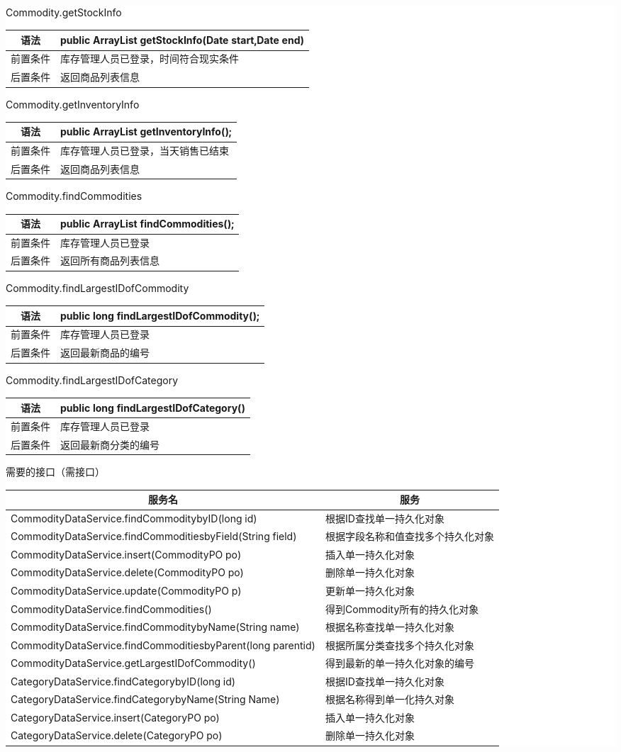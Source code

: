 Commodity.getStockInfo

| 语法   | public ArrayList<StockCheckInfoVO> getStockInfo(Date start,Date end) |
| ---- | ---------------------------------------- |
| 前置条件 | 库存管理人员已登录，时间符合现实条件                       |
| 后置条件 | 返回商品列表信息                                 |

Commodity.getInventoryInfo

| 语法   | public ArrayList<StockInventoryInfoVO> getInventoryInfo(); |
| ---- | ---------------------------------------- |
| 前置条件 | 库存管理人员已登录，当天销售已结束                        |
| 后置条件 | 返回商品列表信息                                 |

Commodity.findCommodities

| 语法   | public ArrayList<CommodityVO> findCommodities(); |
| ---- | ---------------------------------------- |
| 前置条件 | 库存管理人员已登录                                |
| 后置条件 | 返回所有商品列表信息                               |

Commodity.findLargestIDofCommodity

| 语法   | public long findLargestIDofCommodity(); |
| ---- | --------------------------------------- |
| 前置条件 | 库存管理人员已登录                               |
| 后置条件 | 返回最新商品的编号                               |

Commodity.findLargestIDofCategory

| 语法   | public long findLargestIDofCategory() |
| ---- | ------------------------------------- |
| 前置条件 | 库存管理人员已登录                             |
| 后置条件 | 返回最新商分类的编号                            |



需要的接口（需接口）

| 服务名                                      | 服务                  |
| ---------------------------------------- | ------------------- |
| CommodityDataService.findCommoditybyID(long id) | 根据ID查找单一持久化对象       |
| CommodityDataService.findCommoditiesbyField(String field) | 根据字段名称和值查找多个持久化对象   |
| CommodityDataService.insert(CommodityPO po) | 插入单一持久化对象           |
| CommodityDataService.delete(CommodityPO po) | 删除单一持久化对象           |
| CommodityDataService.update(CommodityPO p) | 更新单一持久化对象           |
| CommodityDataService.findCommodities()   | 得到Commodity所有的持久化对象 |
| CommodityDataService.findCommoditybyName(String name) | 根据名称查找单一持久化对象       |
| CommodityDataService.findCommoditiesbyParent(long parentid) | 根据所属分类查找多个持久化对象     |
| CommodityDataService.getLargestIDofCommodity() | 得到最新的单一持久化对象的编号     |
| CategoryDataService.findCategorybyID(long id) | 根据ID查找单一持久化对象       |
| CategoryDataService.findCategorybyName(String Name) | 根据名称得到单一化持久对象       |
| CategoryDataService.insert(CategoryPO po) | 插入单一持久化对象           |
| CategoryDataService.delete(CategoryPO po) | 删除单一持久化对象           |